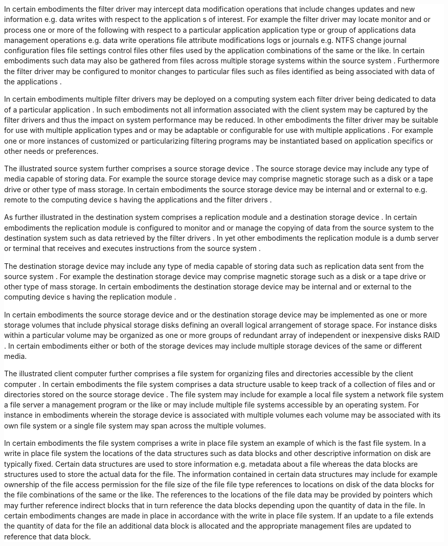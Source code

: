 In certain embodiments the filter driver may intercept data modification operations that include changes updates and new information e.g. data writes with respect to the application s of interest. For example the filter driver may locate monitor and or process one or more of the following with respect to a particular application application type or group of applications data management operations e.g. data write operations file attribute modifications logs or journals e.g. NTFS change journal configuration files file settings control files other files used by the application combinations of the same or the like. In certain embodiments such data may also be gathered from files across multiple storage systems within the source system . Furthermore the filter driver may be configured to monitor changes to particular files such as files identified as being associated with data of the applications .

In certain embodiments multiple filter drivers may be deployed on a computing system each filter driver being dedicated to data of a particular application . In such embodiments not all information associated with the client system may be captured by the filter drivers and thus the impact on system performance may be reduced. In other embodiments the filter driver may be suitable for use with multiple application types and or may be adaptable or configurable for use with multiple applications . For example one or more instances of customized or particularizing filtering programs may be instantiated based on application specifics or other needs or preferences.

The illustrated source system further comprises a source storage device . The source storage device may include any type of media capable of storing data. For example the source storage device may comprise magnetic storage such as a disk or a tape drive or other type of mass storage. In certain embodiments the source storage device may be internal and or external to e.g. remote to the computing device s having the applications and the filter drivers .

As further illustrated in the destination system comprises a replication module and a destination storage device . In certain embodiments the replication module is configured to monitor and or manage the copying of data from the source system to the destination system such as data retrieved by the filter drivers . In yet other embodiments the replication module is a dumb server or terminal that receives and executes instructions from the source system .

The destination storage device may include any type of media capable of storing data such as replication data sent from the source system . For example the destination storage device may comprise magnetic storage such as a disk or a tape drive or other type of mass storage. In certain embodiments the destination storage device may be internal and or external to the computing device s having the replication module .

In certain embodiments the source storage device and or the destination storage device may be implemented as one or more storage volumes that include physical storage disks defining an overall logical arrangement of storage space. For instance disks within a particular volume may be organized as one or more groups of redundant array of independent or inexpensive disks RAID . In certain embodiments either or both of the storage devices may include multiple storage devices of the same or different media.

The illustrated client computer further comprises a file system for organizing files and directories accessible by the client computer . In certain embodiments the file system comprises a data structure usable to keep track of a collection of files and or directories stored on the source storage device . The file system may include for example a local file system a network file system a file server a management program or the like or may include multiple file systems accessible by an operating system. For instance in embodiments wherein the storage device is associated with multiple volumes each volume may be associated with its own file system or a single file system may span across the multiple volumes.

In certain embodiments the file system comprises a write in place file system an example of which is the fast file system. In a write in place file system the locations of the data structures such as data blocks and other descriptive information on disk are typically fixed. Certain data structures are used to store information e.g. metadata about a file whereas the data blocks are structures used to store the actual data for the file. The information contained in certain data structures may include for example ownership of the file access permission for the file size of the file file type references to locations on disk of the data blocks for the file combinations of the same or the like. The references to the locations of the file data may be provided by pointers which may further reference indirect blocks that in turn reference the data blocks depending upon the quantity of data in the file. In certain embodiments changes are made in place in accordance with the write in place file system. If an update to a file extends the quantity of data for the file an additional data block is allocated and the appropriate management files are updated to reference that data block.
